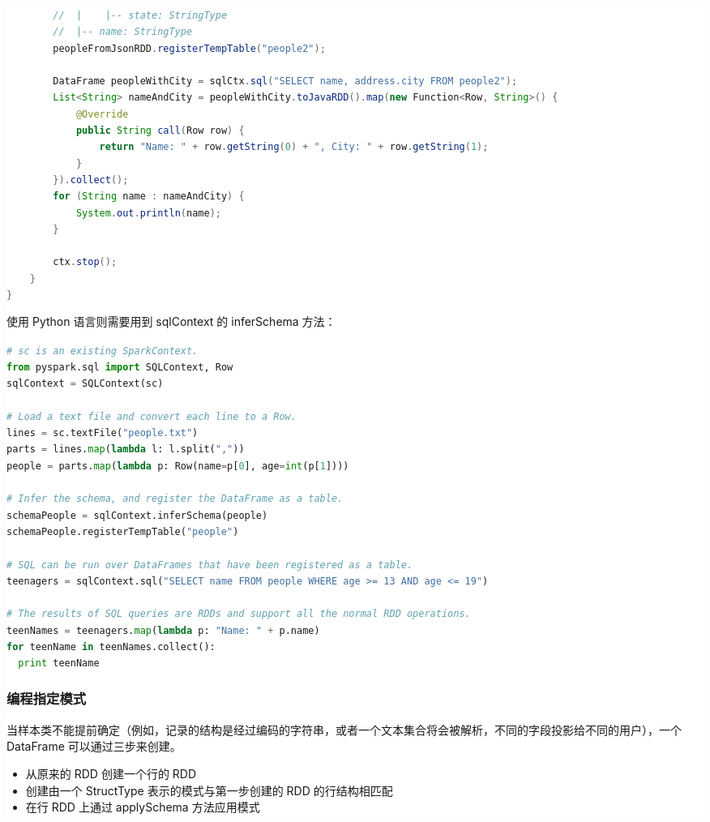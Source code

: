 ~~~java
        //  |    |-- state: StringType
        //  |-- name: StringType
        peopleFromJsonRDD.registerTempTable("people2");

        DataFrame peopleWithCity = sqlCtx.sql("SELECT name, address.city FROM people2");
        List<String> nameAndCity = peopleWithCity.toJavaRDD().map(new Function<Row, String>() {
            @Override
            public String call(Row row) {
                return "Name: " + row.getString(0) + ", City: " + row.getString(1);
            }
        }).collect();
        for (String name : nameAndCity) {
            System.out.println(name);
        }

        ctx.stop();
    }
}
~~~

使用 Python 语言则需要用到 sqlContext 的 inferSchema 方法：

~~~python
# sc is an existing SparkContext.
from pyspark.sql import SQLContext, Row
sqlContext = SQLContext(sc)

# Load a text file and convert each line to a Row.
lines = sc.textFile("people.txt")
parts = lines.map(lambda l: l.split(","))
people = parts.map(lambda p: Row(name=p[0], age=int(p[1])))

# Infer the schema, and register the DataFrame as a table.
schemaPeople = sqlContext.inferSchema(people)
schemaPeople.registerTempTable("people")

# SQL can be run over DataFrames that have been registered as a table.
teenagers = sqlContext.sql("SELECT name FROM people WHERE age >= 13 AND age <= 19")

# The results of SQL queries are RDDs and support all the normal RDD operations.
teenNames = teenagers.map(lambda p: "Name: " + p.name)
for teenName in teenNames.collect():
  print teenName
~~~

### 编程指定模式

当样本类不能提前确定（例如，记录的结构是经过编码的字符串，或者一个文本集合将会被解析，不同的字段投影给不同的用户），一个 DataFrame 可以通过三步来创建。

- 从原来的 RDD 创建一个行的 RDD
- 创建由一个 StructType 表示的模式与第一步创建的 RDD 的行结构相匹配
- 在行 RDD 上通过 applySchema 方法应用模式
